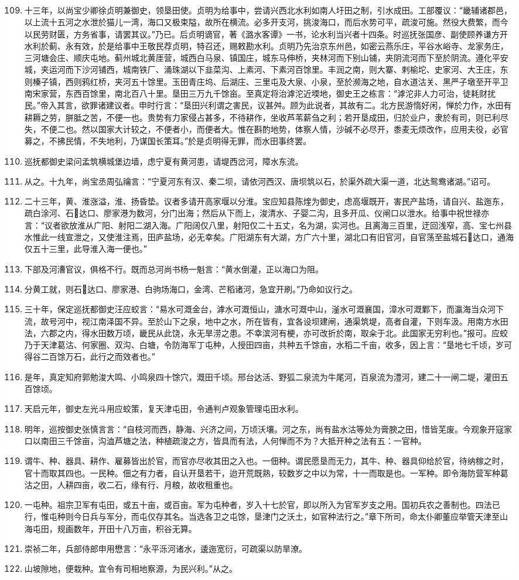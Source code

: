 109. <span id="志第六十四_河渠六-直省水利-109"></span>
十三年，以尚宝少卿徐贞明兼御史，领垦田使。贞明为给事中，尝请兴西北水利如南人圩田之制，引水成田。工部覆议：“畿辅诸郡邑，以上流十五河之水泄於猫儿一湾，海口又极束隘，故所在横流。必多开支河，挑浚海口，而后水势可平，疏浚可施。然役大费繁，而今以民劳财匮，方务省事，请罢其议。”乃已。后贞明谪官，著《潞水客谭》一书，论水利当兴者十四条。时巡抚张国彦、副使顾养谦方开水利於蓟、永有效，於是给事中王敬民荐贞明，特召还，赐敕勘水利。贞明乃先治京东州邑，如密云燕乐庄，平谷水峪寺、龙家务庄，三河塘会庄、顺庆屯地。蓟州城北黄厓营，城西白马泉、镇国庄，城东马伸桥，夹林河而下别山铺，夹阴流河而下至於阴流。遵化平安城，夹运河而下沙河铺西，城南铁厂、涌珠湖以下韭菜沟、上素河、下素河百馀里。丰润之南，则大寨、剌榆坨、史家河、大王庄，东则榛子镇，西则鸦红桥，夹河五十馀里。玉田青庄坞、后湖庄、三里屯及大泉、小泉，至於濒海之地，自水道沽关、黑严子墩至开平卫南宋家营，东西百馀里，南北百八十里。垦田三万九千馀亩。至真定将治滹沱近堧地，御史王之栋言：“滹沱非人力可治，徒耗财扰民。”帝入其言，欲罪诸建议者。申时行言：“垦田兴利谓之害民，议甚舛。顾为此说者，其故有二。北方民游惰好闲，惮於力作，水田有耕耨之劳，胼胝之苦，不便一也。贵势有力家侵占甚多，不待耕作，坐收芦苇薪刍之利；若开垦成田，归於业户，隶於有司，则已利尽失，不便二也。然以国家大计较之，不便者小，而便者大。惟在斟酌地势，体察人情，沙碱不必尽开，黍麦无烦改作，应用夫役，必官募之，不拂民情，不失地利，乃谋国长策耳。”於是贞明得无罪，而水田事终罢。

110. <span id="志第六十四_河渠六-直省水利-110"></span>
巡抚都御史梁问孟筑横城堡边墙，虑宁夏有黄河患，请堤西岔河，障水东流。

111. <span id="志第六十四_河渠六-直省水利-111"></span>
从之。十九年，尚宝丞周弘禴言：“宁夏河东有汉、秦二坝，请依河西汉、唐坝筑以石，於渠外疏大渠一道，北达鸳鸯诸湖。”诏可。

112. <span id="志第六十四_河渠六-直省水利-112"></span>
二十三年，黄、淮涨溢，淮、扬昏垫。议者多请开高家堰以分淮。宝应知县陈煃为御史，虑高堰既开，害民产盐场，请自兴、盐迤东，疏白涂河、石达口、廖家港为数河，分门出海；然后从下而上，浚清水、子婴二沟，且多开瓜、仪闸口以泄水。给事中祝世禄亦言：“议者欲放淮从广阳、射阳二湖入海。广阳阔仅八里，射阳仅二十五丈，名为湖，实河也。且离海三百里，迂回浅窄，高、宝七州县水惟此一线宣泄之，又使淮注焉，田庐盐场，必无幸矣。广阳湖东有大湖，方广六十里，湖北口有旧官河，自官荡至盐城石达口，通海仅五十三里，此导淮入海一便也。”

113. <span id="志第六十四_河渠六-直省水利-113"></span>
下部及河漕官议，俱格不行。既而总河尚书杨一魁言：“黄水倒灌，正以海口为阻。

114. <span id="志第六十四_河渠六-直省水利-114"></span>
分黄工就，则石达口、廖家港、白驹场海口，金湾、芒稻诸河，急宜开刷。”乃命如议行之。

115. <span id="志第六十四_河渠六-直省水利-115"></span>
三十年，保定巡抚都御史汪应蛟言：“易水可溉金台，滹水可溉恒山，溏水可溉中山，滏水可溉襄国，漳水可溉鄴下，而瀛海当众河下流，故号河中，视江南泽国不异。至於山下之泉，地中之水，所在皆有，宜各设坝建闸，通渠筑堤，高者自灌，下则车汲。用南方水田法，六郡之内，得水田数万顷，畿民从此饶，永无旱涝之患。不幸滨河有梗，亦可改折於南，取籴于北。此国家无穷利也。”报可。应蛟乃于天津葛沽、何家圈、双沟、白塘，令防海军丁屯种，人授田四亩，共种五千馀亩，水稻二千亩，收多，因上言：“垦地七千顷，岁可得谷二百馀万石，此行之而效者也。”

116. <span id="志第六十四_河渠六-直省水利-116"></span>
是年，真定知府郭勉浚大鸣、小鸣泉四十馀穴，溉田千顷。邢台达活、野狐二泉流为牛尾河，百泉流为澧河，建二十一闸二堤，灌田五百馀顷。

117. <span id="志第六十四_河渠六-直省水利-117"></span>
天启元年，御史左光斗用应蛟策，复天津屯田，令通判卢观象管理屯田水利。

118. <span id="志第六十四_河渠六-直省水利-118"></span>
明年，巡按御史张慎言言：“自枝河而西，静海、兴济之间，万顷沃壤。河之东，尚有盐水沽等处为膏腴之田，惜皆芜废。今观象开寇家口以南田三千馀亩，沟洫芦塘之法，种植疏浚之方，皆具而有法，人何惮而不为？大抵开种之法有五：一官种。

119. <span id="志第六十四_河渠六-直省水利-119"></span>
谓牛、种、器具、耕作、雇募皆出於官，而官亦尽收其田之入也。一佃种。谓民愿垦而无力，其牛、种、器具仰给於官，待纳稼之时，官十而取其四也。一民种。佃之有力者，自认开垦若干，迨开荒既熟，较数岁之中以为常，十一而取是也。一军种。即令海防营军种葛沽之田，人耕四亩，收二石，缘有行、月粮，故收租重也。

120. <span id="志第六十四_河渠六-直省水利-120"></span>
一屯种。祖宗卫军有屯田，或五十亩，或百亩。军为屯种者，岁入十七於官，即以所入为官军岁支之用。国初兵农之善制也。四法已行，惟屯种则今日兵与军分，而屯仅存其名。当选各卫之屯馀，垦津门之沃土，如官种法行之。”章下所司，命太仆卿董应举管天津至山海屯田，规画数年，开田十八万亩，积谷无算。

121. <span id="志第六十四_河渠六-直省水利-121"></span>
崇祯二年，兵部侍郎申用懋言：“永平泺河诸水，逶迤宽衍，可疏渠以防旱潦。

122. <span id="志第六十四_河渠六-直省水利-122"></span>
山坡隙地，便栽种。宜令有司相地察源，为民兴利。”从之。

